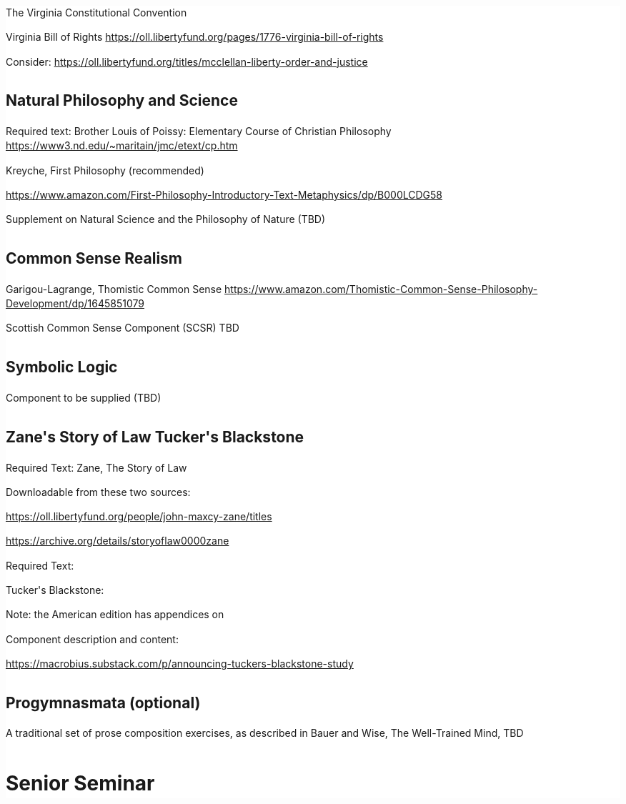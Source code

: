 The Virginia Constitutional Convention

Virginia Bill of Rights
https://oll.libertyfund.org/pages/1776-virginia-bill-of-rights

Consider: https://oll.libertyfund.org/titles/mcclellan-liberty-order-and-justice

## Natural Philosophy and Science

Required text:
Brother Louis of Poissy: 
Elementary Course of Christian Philosophy
https://www3.nd.edu/~maritain/jmc/etext/cp.htm

Kreyche, First Philosophy (recommended)

https://www.amazon.com/First-Philosophy-Introductory-Text-Metaphysics/dp/B000LCDG58

Supplement on Natural Science and the Philosophy of Nature (TBD)

## Common Sense Realism

Garigou-Lagrange, Thomistic Common Sense
https://www.amazon.com/Thomistic-Common-Sense-Philosophy-Development/dp/1645851079

Scottish Common Sense Component (SCSR) TBD

## Symbolic Logic

Component to be supplied (TBD)

## Zane's Story of Law Tucker's Blackstone

Required Text:  Zane, The Story of Law

Downloadable from these two sources:

https://oll.libertyfund.org/people/john-maxcy-zane/titles

https://archive.org/details/storyoflaw0000zane

Required Text: 

Tucker's Blackstone:

Note: the American edition has appendices on 

Component description and content:

https://macrobius.substack.com/p/announcing-tuckers-blackstone-study

## Progymnasmata (optional)

A traditional set of prose composition exercises, as described in Bauer and Wise, The Well-Trained Mind, TBD

# Senior Seminar
